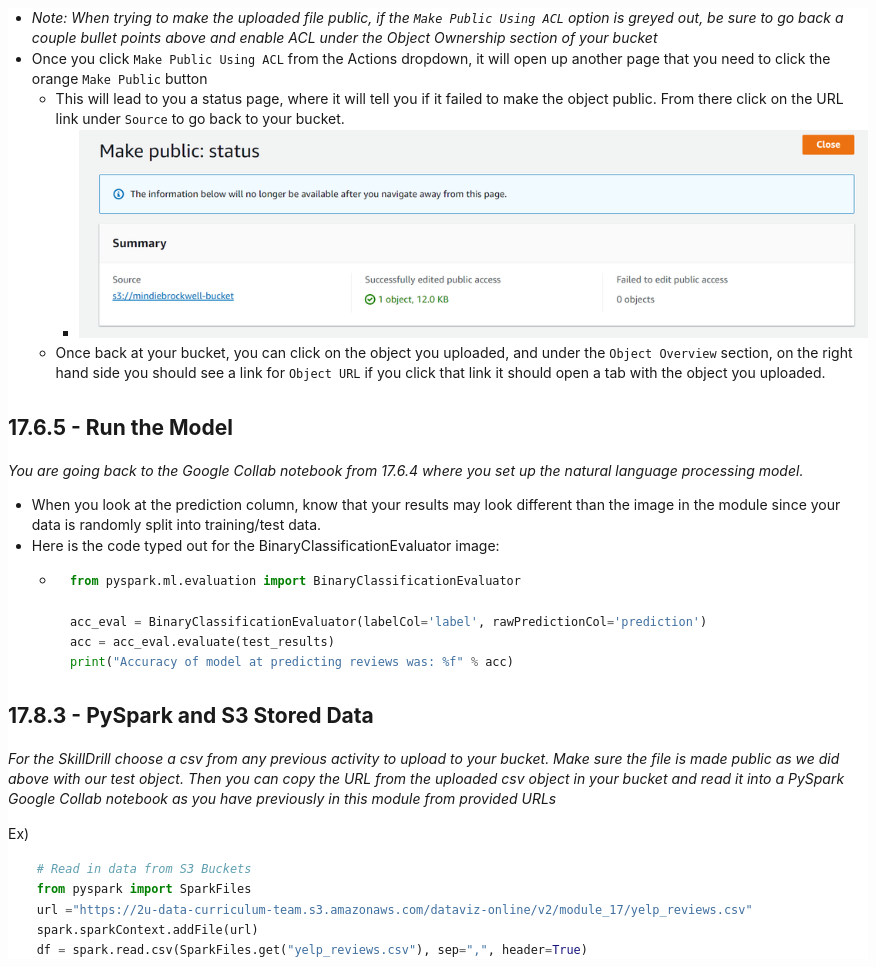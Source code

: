 - *Note: When trying to make the uploaded file public, if the `Make Public Using ACL` option is greyed out, be sure to go back a couple bullet points above and enable ACL under the Object Ownership section of your bucket*
- Once you click `Make Public Using ACL` from the Actions dropdown, it will open up another page that you need to click the orange `Make Public` button
    - This will lead to you a status page, where it will tell you if it failed to make the object public. From there click on the URL link under `Source` to go back to your bucket.
        - ![make public status](Images/make_public_status.png)
    - Once back at your bucket, you can click on the object you uploaded, and under the `Object Overview` section, on the right hand side you should see a link for `Object URL` if you click that link it should open a tab with the object you uploaded. 

## 17.6.5 - Run the Model

*You are going back to the Google Collab notebook from 17.6.4 where you set up the natural language processing model.*

- When you look at the prediction column, know that your results may look different than the image in the module since your data is randomly split into training/test data.
- Here is the code typed out for the BinaryClassificationEvaluator image:
    - ```python
        from pyspark.ml.evaluation import BinaryClassificationEvaluator

        acc_eval = BinaryClassificationEvaluator(labelCol='label', rawPredictionCol='prediction')
        acc = acc_eval.evaluate(test_results)
        print("Accuracy of model at predicting reviews was: %f" % acc)

## 17.8.3 - PySpark and S3 Stored Data

*For the SkillDrill choose a csv from any previous activity to upload to your bucket. Make sure the file is made public as we did above with our test object. Then you can copy the URL from the uploaded csv object in your bucket and read it into a PySpark Google Collab notebook as you have previously in this module from provided URLs*

Ex) 
```python
    # Read in data from S3 Buckets
    from pyspark import SparkFiles
    url ="https://2u-data-curriculum-team.s3.amazonaws.com/dataviz-online/v2/module_17/yelp_reviews.csv"
    spark.sparkContext.addFile(url)
    df = spark.read.csv(SparkFiles.get("yelp_reviews.csv"), sep=",", header=True)
```
